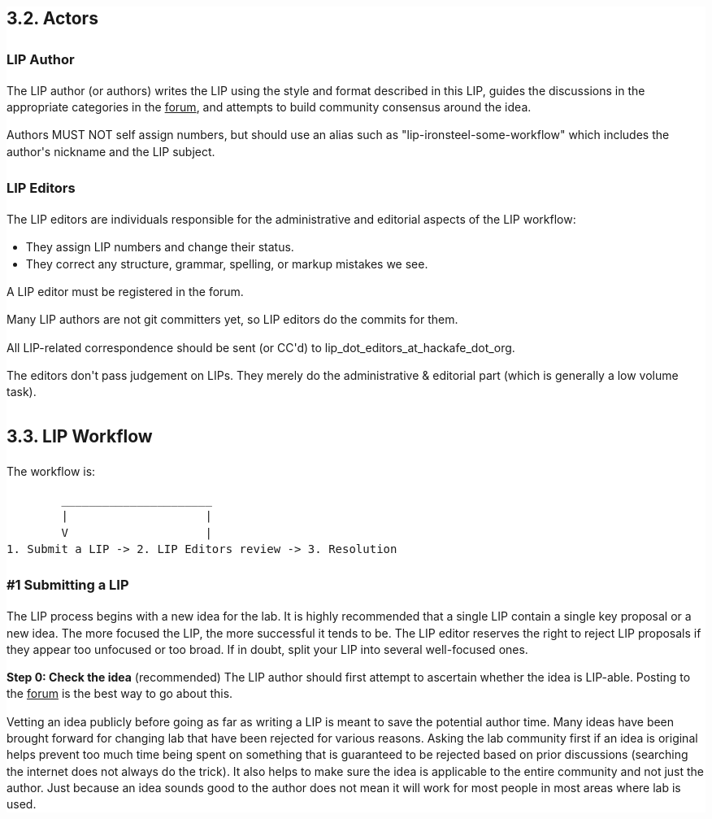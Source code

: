 
## 3.2. Actors

### LIP Author

The LIP author (or authors) writes the LIP using the style and format described in this LIP, guides the discussions in the appropriate categories in the [forum](http://frm.hackafe.org/), and attempts to build community consensus around the idea.

Authors MUST NOT self assign numbers, but should use an alias such as "lip-ironsteel-some-workflow" which includes the author's nickname and the LIP subject.


### LIP Editors

The LIP editors are individuals responsible for the administrative and editorial aspects of the LIP workflow:

- They assign LIP numbers and change their status.
- They correct any structure, grammar, spelling, or markup mistakes we see.

A LIP editor must be registered in the forum.

Many LIP authors are not git committers yet, so LIP editors do the commits for them.

All LIP-related correspondence should be sent (or CC'd) to lip_dot_editors_at_hackafe_dot_org.

The editors don't pass judgement on LIPs. They merely do the administrative & editorial part (which is generally a low volume task).


## 3.3. LIP Workflow

The workflow is:
<pre>
        ______________________
        |                    |
        V                    |
1. Submit a LIP -> 2. LIP Editors review -> 3. Resolution
</pre>

### #1 Submitting a LIP

The LIP process begins with a new idea for the lab. It is highly recommended that a single LIP contain a single key proposal or a new idea. The more focused the LIP, the more successful it tends to be. The LIP editor reserves the right to reject LIP proposals if they appear too unfocused or too broad. If in doubt, split your LIP into several well-focused ones.

**Step 0: Check the idea** (recommended)
The LIP author should first attempt to ascertain whether the idea is LIP-able. Posting to the [forum](http://frm.hackafe.org/) is the best way to go about this.

Vetting an idea publicly before going as far as writing a LIP is meant to save the potential author time. Many ideas have been brought forward for changing lab that have been rejected for various reasons. Asking the lab community first if an idea is original helps prevent too much time being spent on something that is guaranteed to be rejected based on prior discussions (searching the internet does not always do the trick). It also helps to make sure the idea is applicable to the entire community and not just the author. Just because an idea sounds good to the author does not mean it will work for most people in most areas where lab is used.
